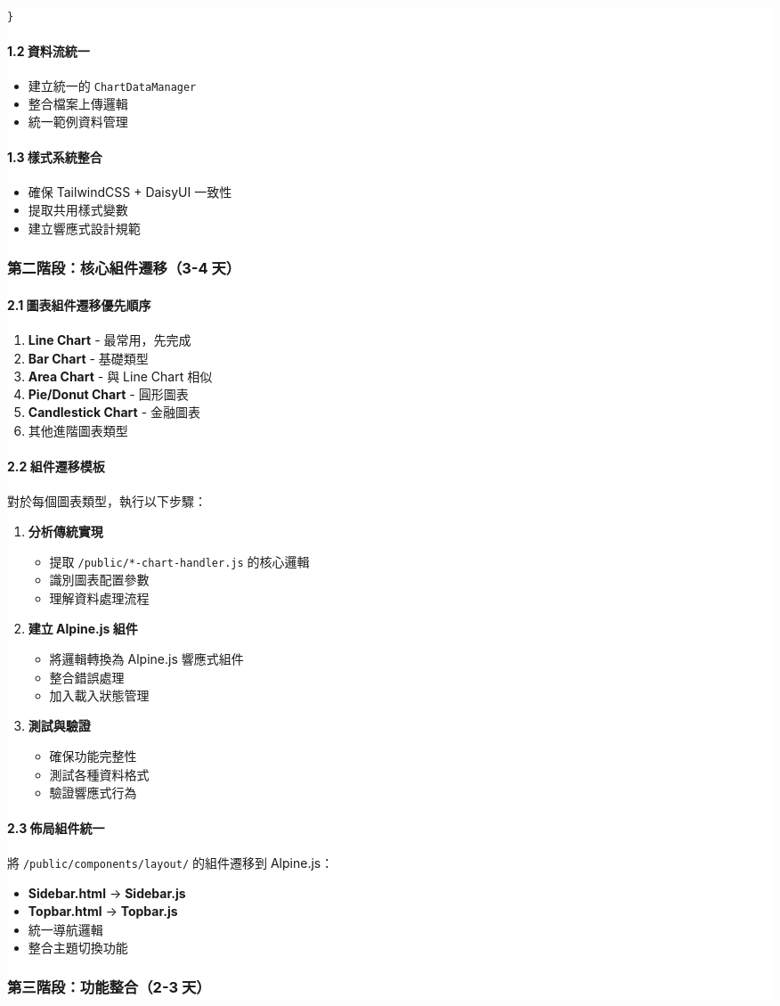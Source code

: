 ```javascript
}
```

#### 1.2 資料流統一
- 建立統一的 `ChartDataManager`
- 整合檔案上傳邏輯
- 統一範例資料管理

#### 1.3 樣式系統整合
- 確保 TailwindCSS + DaisyUI 一致性
- 提取共用樣式變數
- 建立響應式設計規範

### 第二階段：核心組件遷移（3-4 天）

#### 2.1 圖表組件遷移優先順序

1. **Line Chart** - 最常用，先完成
2. **Bar Chart** - 基礎類型
3. **Area Chart** - 與 Line Chart 相似
4. **Pie/Donut Chart** - 圓形圖表
5. **Candlestick Chart** - 金融圖表
6. 其他進階圖表類型

#### 2.2 組件遷移模板

對於每個圖表類型，執行以下步驟：

1. **分析傳統實現**
   - 提取 `/public/*-chart-handler.js` 的核心邏輯
   - 識別圖表配置參數
   - 理解資料處理流程

2. **建立 Alpine.js 組件**
   - 將邏輯轉換為 Alpine.js 響應式組件
   - 整合錯誤處理
   - 加入載入狀態管理

3. **測試與驗證**
   - 確保功能完整性
   - 測試各種資料格式
   - 驗證響應式行為

#### 2.3 佈局組件統一

將 `/public/components/layout/` 的組件遷移到 Alpine.js：

- **Sidebar.html** → **Sidebar.js**
- **Topbar.html** → **Topbar.js**
- 統一導航邏輯
- 整合主題切換功能

### 第三階段：功能整合（2-3 天）
